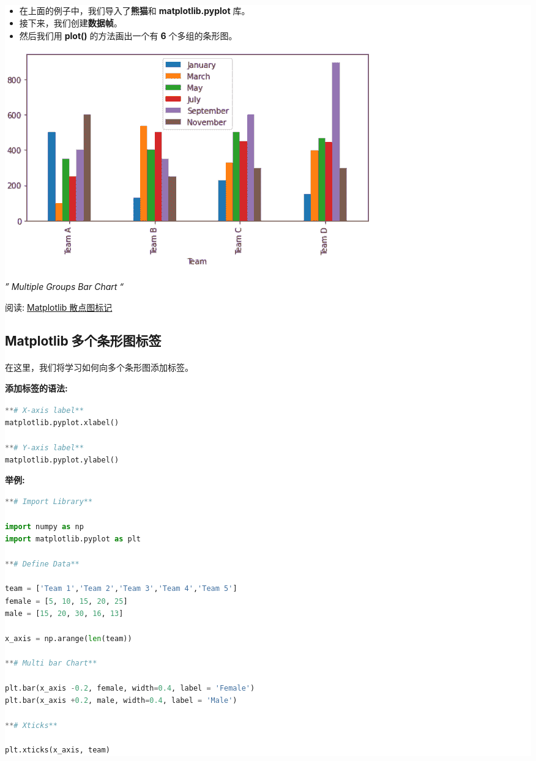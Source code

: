 *   在上面的例子中，我们导入了**熊猫**和 **matplotlib.pyplot** 库。
*   接下来，我们创建**数据帧**。
*   然后我们用 **plot()** 的方法画出一个有 **6** 个多组的条形图。

![matplotlib bar chart multiple groups](img/fb6ac3075c2a9678b71d6d6f3a69aac4.png "matplotlib bar chart multiple groups")

*” Multiple Groups Bar Chart “*

阅读: [Matplotlib 散点图标记](https://pythonguides.com/matplotlib-scatter-marker/)

## Matplotlib 多个条形图标签

在这里，我们将学习如何向多个条形图添加标签。

**添加标签的语法:**

```py
**# X-axis label**
matplotlib.pyplot.xlabel()

**# Y-axis label**
matplotlib.pyplot.ylabel()
```

**举例:**

```py
**# Import Library**

import numpy as np 
import matplotlib.pyplot as plt 

**# Define Data**

team = ['Team 1','Team 2','Team 3','Team 4','Team 5']
female = [5, 10, 15, 20, 25]
male = [15, 20, 30, 16, 13]

x_axis = np.arange(len(team))

**# Multi bar Chart**

plt.bar(x_axis -0.2, female, width=0.4, label = 'Female')
plt.bar(x_axis +0.2, male, width=0.4, label = 'Male')

**# Xticks**

plt.xticks(x_axis, team)

```